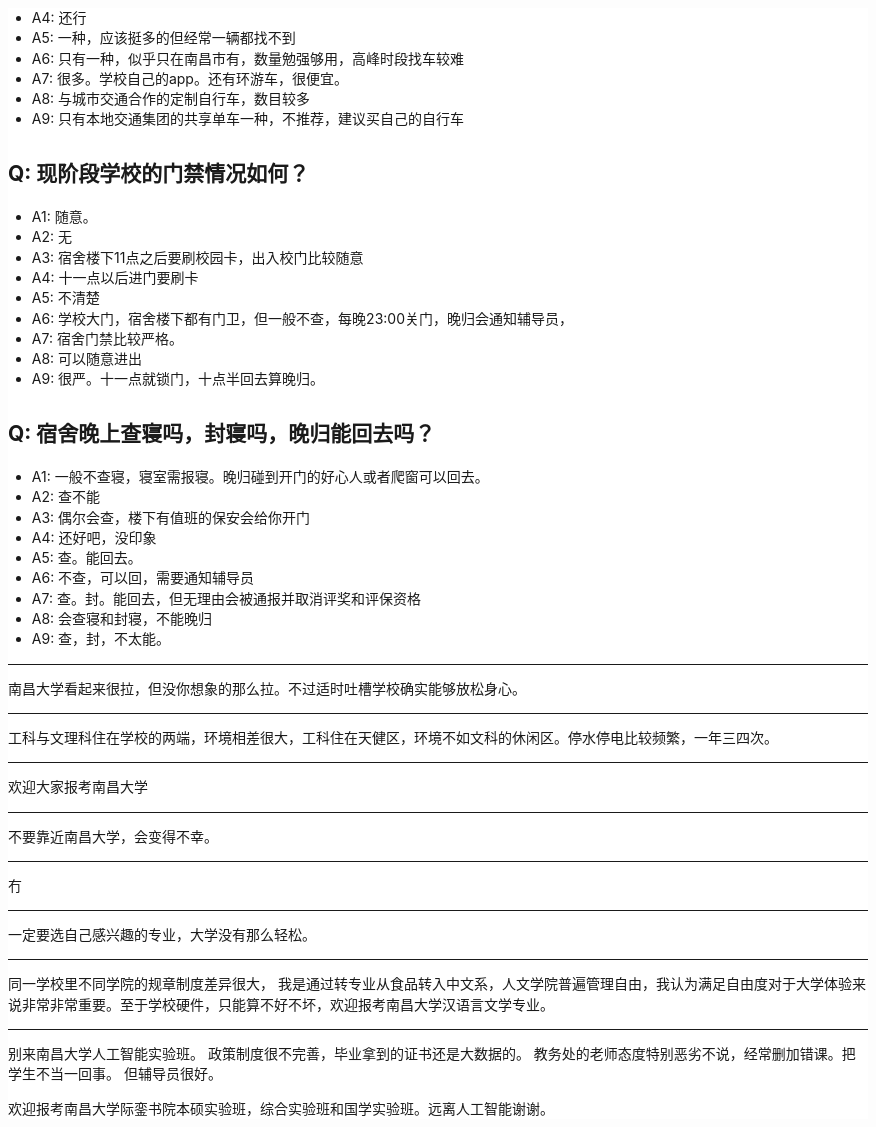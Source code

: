 - A4: 还行
- A5: 一种，应该挺多的但经常一辆都找不到
- A6: 只有一种，似乎只在南昌市有，数量勉强够用，高峰时段找车较难
- A7: 很多。学校自己的app。还有环游车，很便宜。
- A8: 与城市交通合作的定制自行车，数目较多
- A9: 只有本地交通集团的共享单车一种，不推荐，建议买自己的自行车
## Q: 现阶段学校的门禁情况如何？
- A1: 随意。
- A2: 无
- A3: 宿舍楼下11点之后要刷校园卡，出入校门比较随意
- A4: 十一点以后进门要刷卡
- A5: 不清楚
- A6: 学校大门，宿舍楼下都有门卫，但一般不查，每晚23:00关门，晚归会通知辅导员，
- A7: 宿舍门禁比较严格。
- A8: 可以随意进出
- A9: 很严。十一点就锁门，十点半回去算晚归。
## Q: 宿舍晚上查寝吗，封寝吗，晚归能回去吗？
- A1: 一般不查寝，寝室需报寝。晚归碰到开门的好心人或者爬窗可以回去。
- A2: 查不能
- A3: 偶尔会查，楼下有值班的保安会给你开门
- A4: 还好吧，没印象
- A5: 查。能回去。
- A6: 不查，可以回，需要通知辅导员
- A7: 查。封。能回去，但无理由会被通报并取消评奖和评保资格
- A8: 会查寝和封寝，不能晚归
- A9: 查，封，不太能。
***
南昌大学看起来很拉，但没你想象的那么拉。不过适时吐槽学校确实能够放松身心。
***
工科与文理科住在学校的两端，环境相差很大，工科住在天健区，环境不如文科的休闲区。停水停电比较频繁，一年三四次。
***
欢迎大家报考南昌大学
***
不要靠近南昌大学，会变得不幸。
***
冇
***
一定要选自己感兴趣的专业，大学没有那么轻松。
***
同一学校里不同学院的规章制度差异很大，
我是通过转专业从食品转入中文系，人文学院普遍管理自由，我认为满足自由度对于大学体验来说非常非常重要。至于学校硬件，只能算不好不坏，欢迎报考南昌大学汉语言文学专业。
***
别来南昌大学人工智能实验班。
政策制度很不完善，毕业拿到的证书还是大数据的。
教务处的老师态度特别恶劣不说，经常删加错课。把学生不当一回事。
但辅导员很好。

欢迎报考南昌大学际銮书院本硕实验班，综合实验班和国学实验班。远离人工智能谢谢。
